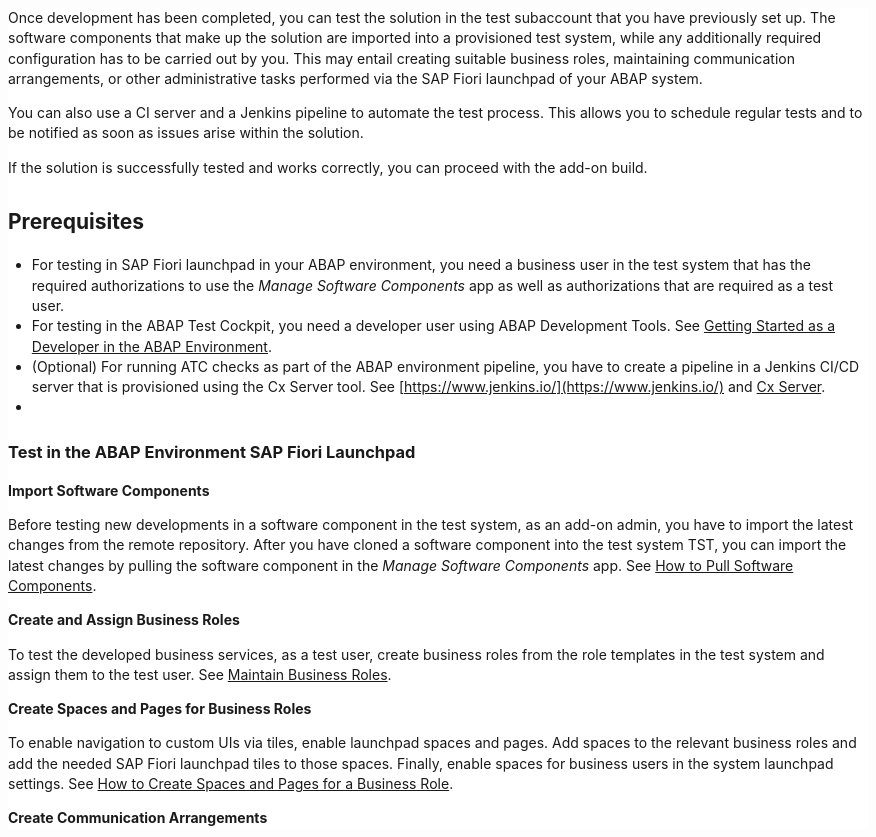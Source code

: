 Once development has been completed, you can test the solution in the test subaccount that you have previously set up. The software components that make up the solution are imported into a provisioned test system, while any additionally required configuration has to be carried out by you. This may entail creating suitable business roles, maintaining communication arrangements, or other administrative tasks performed via the SAP Fiori launchpad of your ABAP system.

You can also use a CI server and a Jenkins pipeline to automate the test process. This allows you to schedule regular tests and to be notified as soon as issues arise within the solution.

If the solution is successfully tested and works correctly, you can proceed with the add-on build.



<a name="loio023cf9d301b1479484e70b17cd5cf587__section_t5k_vt4_drb"/>

## Prerequisites

-   For testing in SAP Fiori launchpad in your ABAP environment, you need a business user in the test system that has the required authorizations to use the *Manage Software Components* app as well as authorizations that are required as a test user.
-   For testing in the ABAP Test Cockpit, you need a developer user using ABAP Development Tools. See [Getting Started as a Developer in the ABAP Environment](../20-getting-started/Getting_Started_as_a_Developer_in_the_ABAP_Environment_4b896c9.md).
-   \(Optional\) For running ATC checks as part of the ABAP environment pipeline, you have to create a pipeline in a Jenkins CI/CD server that is provisioned using the Cx Server tool. See [https://www.jenkins.io/](https://www.jenkins.io/) and [Cx Server](https://www.project-piper.io/infrastructure/overview/#cx-server-recommended).
-   
 <a name="loio8c5b4d76a05b4bed8df01937f4d8d487"/>



### Test in the ABAP Environment SAP Fiori Launchpad

**Import Software Components**

Before testing new developments in a software component in the test system, as an add-on admin, you have to import the latest changes from the remote repository. After you have cloned a software component into the test system TST, you can import the latest changes by pulling the software component in the *Manage Software Components* app. See [How to Pull Software Components](../50-administration-and-ops/How_to_Pull_Software_Components_90b9b9d.md).

**Create and Assign Business Roles**

To test the developed business services, as a test user, create business roles from the role templates in the test system and assign them to the test user. See [Maintain Business Roles](../50-administration-and-ops/Maintain_Business_Roles_8980ad0.md).

**Create Spaces and Pages for Business Roles**

To enable navigation to custom UIs via tiles, enable launchpad spaces and pages. Add spaces to the relevant business roles and add the needed SAP Fiori launchpad tiles to those spaces. Finally, enable spaces for business users in the system launchpad settings. See [How to Create Spaces and Pages for a Business Role](../50-administration-and-ops/How_to_Create_Spaces_and_Pages_for_a_Business_Role_18cdb97.md).

**Create Communication Arrangements**
